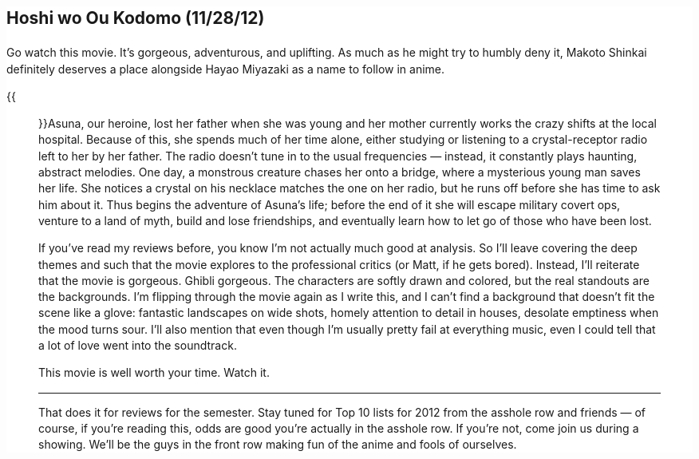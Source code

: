 ## Hoshi wo Ou Kodomo (11/28/12)

Go watch this movie. It’s gorgeous, adventurous, and uplifting. As much as he might try to humbly deny it, Makoto Shinkai definitely deserves a place alongside Hayao Miyazaki as a name to follow in anime.

{{<figure src="http://upload.wikimedia.org/wikipedia/en/2/27/ChildrenWhoChaseLostVoicesFromDeepBelow.jpg" width="300" height="424">}}Asuna, our heroine, lost her father when she was young and her mother currently works the crazy shifts at the local hospital. Because of this, she spends much of her time alone, either studying or listening to a crystal-receptor radio left to her by her father. The radio doesn’t tune in to the usual frequencies — instead, it constantly plays haunting, abstract melodies. One day, a monstrous creature chases her onto a bridge, where a mysterious young man saves her life. She notices a crystal on his necklace matches the one on her radio, but he runs off before she has time to ask him about it. Thus begins the adventure of Asuna’s life; before the end of it she will escape military covert ops, venture to a land of myth, build and lose friendships, and eventually learn how to let go of those who have been lost.

If you’ve read my reviews before, you know I’m not actually much good at analysis. So I’ll leave covering the deep themes and such that the movie explores to the professional critics (or Matt, if he gets bored). Instead, I’ll reiterate that the movie is gorgeous. Ghibli gorgeous. The characters are softly drawn and colored, but the real standouts are the backgrounds. I’m flipping through the movie again as I write this, and I can’t find a background that doesn’t fit the scene like a glove: fantastic landscapes on wide shots, homely attention to detail in houses, desolate emptiness when the mood turns sour. I’ll also mention that even though I’m usually pretty fail at everything music, even I could tell that a lot of love went into the soundtrack.

This movie is well worth your time. Watch it.

* * *

That does it for reviews for the semester. Stay tuned for Top 10 lists for 2012 from the asshole row and friends — of course, if you’re reading this, odds are good you’re actually in the asshole row. If you’re not, come join us during a showing. We’ll be the guys in the front row making fun of the anime and fools of ourselves.
